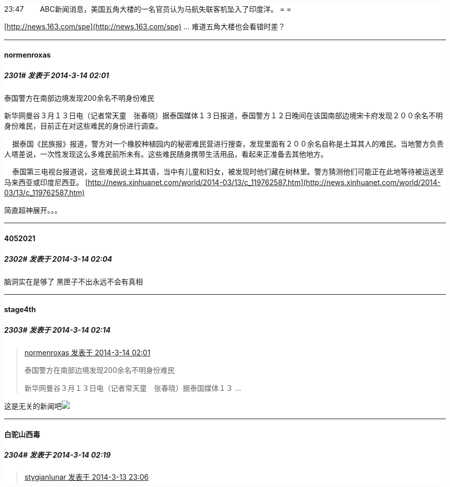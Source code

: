 23:47        ABC新闻消息，美国五角大楼的一名官员认为马航失联客机坠入了印度洋。 = =

[http://news.163.com/spe](http://news.163.com/spe) ...</blockquote>
难道五角大楼也会看错时差？


-----

####  normenroxas  
##### 2301#       发表于 2014-3-14 02:01


泰国警方在南部边境发现200余名不明身份难民

新华网曼谷３月１３日电（记者常天童　张春晓）据泰国媒体１３日报道，泰国警方１２日晚间在该国南部边境宋卡府发现２００余名不明身份难民，目前正在对这些难民的身份进行调查。

    据泰国《民族报》报道，警方对一个橡胶种植园内的秘密难民营进行搜查，发现里面有２００余名自称是土耳其人的难民。当地警方负责人塔差说，一次性发现这么多难民前所未有。这些难民随身携带生活用品，看起来正准备去其他地方。

    泰国第三电视台报道说，这些难民说土耳其语，当中有儿童和妇女，被发现时他们藏在树林里。警方猜测他们可能正在此地等待被运送至马来西亚或印度尼西亚。
[http://news.xinhuanet.com/world/2014-03/13/c_119762587.htm](http://news.xinhuanet.com/world/2014-03/13/c_119762587.htm)


简直超神展开。。。


-----

####  4052021  
##### 2302#       发表于 2014-3-14 02:04


脑洞实在是够了 黑匣子不出永远不会有真相 


-----

####  stage4th  
##### 2303#       发表于 2014-3-14 02:14


<blockquote><a href="httphttps://bbs.saraba1st.com/2b/forum.php?mod=redirect&amp;goto=findpost&amp;pid=24771533&amp;ptid=1005085" target="_blank">normenroxas 发表于 2014-3-14 02:01</a>

泰国警方在南部边境发现200余名不明身份难民

新华网曼谷３月１３日电（记者常天童　张春晓）据泰国媒体１３ ...</blockquote>
这是无关的新闻吧<img src="https://static.saraba1st.com/image/smiley/face/128.gif" referrerpolicy="no-referrer">


-----

####  白驼山西毒  
##### 2304#       发表于 2014-3-14 02:19


<blockquote><a href="httphttps://bbs.saraba1st.com/2b/forum.php?mod=redirect&amp;goto=findpost&amp;pid=24770470&amp;ptid=1005085" target="_blank">stygianlunar 发表于 2014-3-13 23:06</a>
